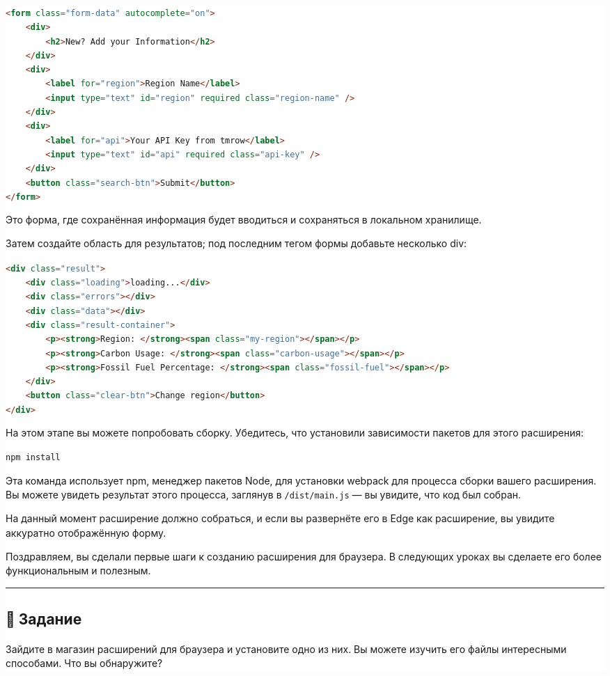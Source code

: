 ```HTML
<form class="form-data" autocomplete="on">
	<div>
		<h2>New? Add your Information</h2>
	</div>
	<div>
		<label for="region">Region Name</label>
		<input type="text" id="region" required class="region-name" />
	</div>
	<div>
		<label for="api">Your API Key from tmrow</label>
		<input type="text" id="api" required class="api-key" />
	</div>
	<button class="search-btn">Submit</button>
</form>	
```  
Это форма, где сохранённая информация будет вводиться и сохраняться в локальном хранилище.

Затем создайте область для результатов; под последним тегом формы добавьте несколько div:

```HTML
<div class="result">
	<div class="loading">loading...</div>
	<div class="errors"></div>
	<div class="data"></div>
	<div class="result-container">
		<p><strong>Region: </strong><span class="my-region"></span></p>
		<p><strong>Carbon Usage: </strong><span class="carbon-usage"></span></p>
		<p><strong>Fossil Fuel Percentage: </strong><span class="fossil-fuel"></span></p>
	</div>
	<button class="clear-btn">Change region</button>
</div>
```  
На этом этапе вы можете попробовать сборку. Убедитесь, что установили зависимости пакетов для этого расширения:

```
npm install
```  

Эта команда использует npm, менеджер пакетов Node, для установки webpack для процесса сборки вашего расширения. Вы можете увидеть результат этого процесса, заглянув в `/dist/main.js` — вы увидите, что код был собран.

На данный момент расширение должно собраться, и если вы развернёте его в Edge как расширение, вы увидите аккуратно отображённую форму.

Поздравляем, вы сделали первые шаги к созданию расширения для браузера. В следующих уроках вы сделаете его более функциональным и полезным.

---

## 🚀 Задание

Зайдите в магазин расширений для браузера и установите одно из них. Вы можете изучить его файлы интересными способами. Что вы обнаружите?
